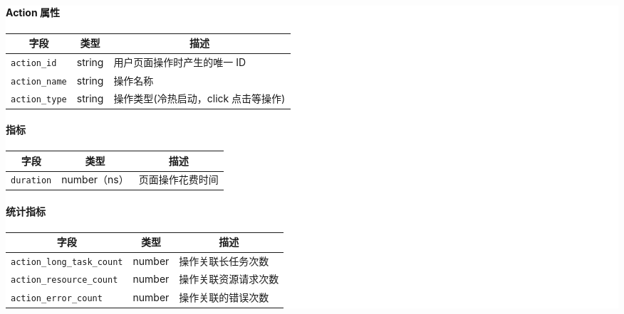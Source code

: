 #### Action 属性

| **字段**      | **类型** | **描述**                            |
| ------------- | -------- | ----------------------------------- |
| `action_id`   | string   | 用户页面操作时产生的唯一 ID          |
| `action_name` | string   | 操作名称                            |
| `action_type` | string   | 操作类型(冷热启动，click 点击等操作) |

#### 指标

| **字段** | **类型** | **描述** |
| --- | --- | --- |
| `duration` | number（ns） | 页面操作花费时间 |

#### 统计指标

| **字段** | **类型** | **描述** |
| --- | --- | --- |
| `action_long_task_count` | number | 操作关联长任务次数 |
| `action_resource_count` | number | 操作关联资源请求次数 |
| `action_error_count` | number | 操作关联的错误次数 |
